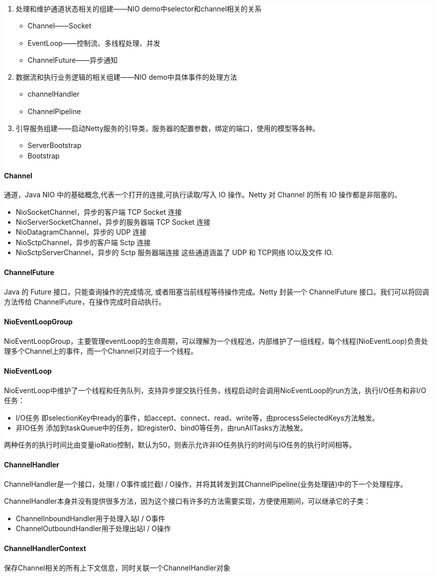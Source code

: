 1. 处理和维护通道状态相关的组建——NIO demo中selector和channel相关的关系

   * Channel——Socket

   * EventLoop——控制流、多线程处理、并发
   * ChannelFuture——异步通知

2. 数据流和执行业务逻辑的相关组建——NIO demo中具体事件的处理方法

   * channelHandler

   * ChannelPipeline

3. 引导服务组建——启动Netty服务的引导类，服务器的配置参数，绑定的端口，使用的模型等各种。

   *  ServerBootstrap
   * Bootstrap

#### Channel

通道，Java NIO 中的基础概念,代表一个打开的连接,可执行读取/写入 IO 操作。Netty 对 Channel 的所有 IO 操作都是非阻塞的。

- NioSocketChannel，异步的客户端 TCP Socket 连接
- NioServerSocketChannel，异步的服务器端 TCP Socket 连接
- NioDatagramChannel，异步的 UDP 连接
- NioSctpChannel，异步的客户端 Sctp 连接
- NioSctpServerChannel，异步的 Sctp 服务器端连接 这些通道涵盖了 UDP 和 TCP网络 IO以及文件 IO.

#### ChannelFuture

Java 的 Future 接口，只能查询操作的完成情况, 或者阻塞当前线程等待操作完成。Netty 封装一个 ChannelFuture 接口。我们可以将回调方法传给 ChannelFuture，在操作完成时自动执行。

#### NioEventLoopGroup

NioEventLoopGroup，主要管理eventLoop的生命周期，可以理解为一个线程池，内部维护了一组线程，每个线程(NioEventLoop)负责处理多个Channel上的事件，而一个Channel只对应于一个线程。

#### NioEventLoop

NioEventLoop中维护了一个线程和任务队列，支持异步提交执行任务，线程启动时会调用NioEventLoop的run方法，执行I/O任务和非I/O任务：

- I/O任务 即selectionKey中ready的事件，如accept、connect、read、write等，由processSelectedKeys方法触发。
- 非IO任务 添加到taskQueue中的任务，如register0、bind0等任务，由runAllTasks方法触发。

两种任务的执行时间比由变量ioRatio控制，默认为50，则表示允许非IO任务执行的时间与IO任务的执行时间相等。

#### ChannelHandler

ChannelHandler是一个接口，处理I / O事件或拦截I / O操作，并将其转发到其ChannelPipeline(业务处理链)中的下一个处理程序。

ChannelHandler本身并没有提供很多方法，因为这个接口有许多的方法需要实现，方便使用期间，可以继承它的子类：

- ChannelInboundHandler用于处理入站I / O事件
- ChannelOutboundHandler用于处理出站I / O操作

#### ChannelHandlerContext

保存Channel相关的所有上下文信息，同时关联一个ChannelHandler对象
